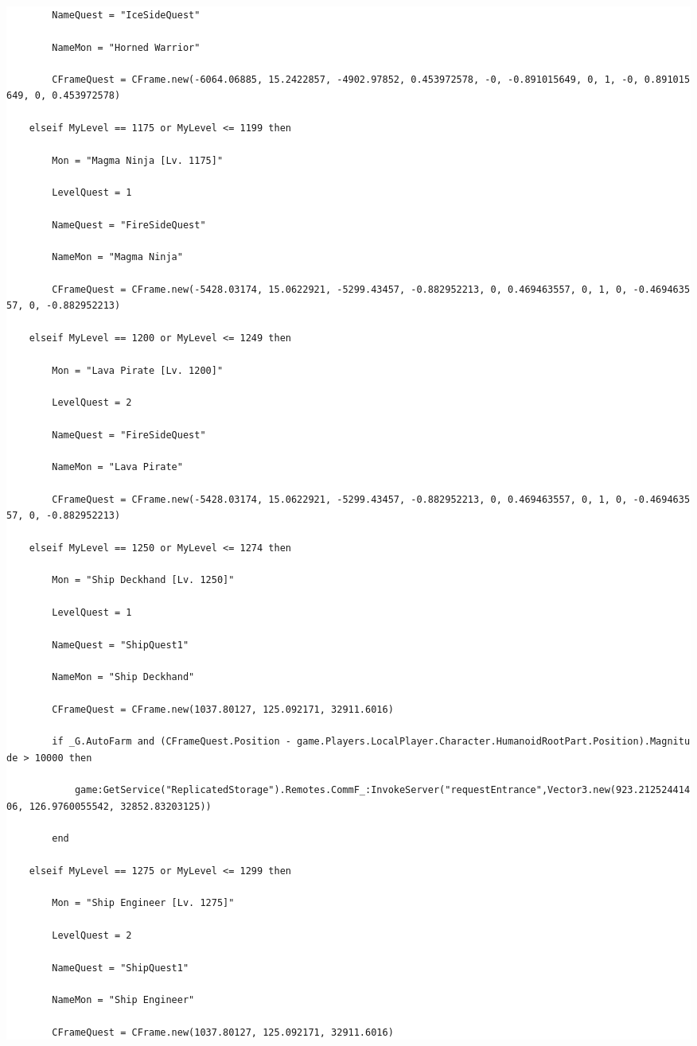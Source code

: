             NameQuest = "IceSideQuest"

            NameMon = "Horned Warrior"

            CFrameQuest = CFrame.new(-6064.06885, 15.2422857, -4902.97852, 0.453972578, -0, -0.891015649, 0, 1, -0, 0.891015649, 0, 0.453972578)

        elseif MyLevel == 1175 or MyLevel <= 1199 then

            Mon = "Magma Ninja [Lv. 1175]"

            LevelQuest = 1

            NameQuest = "FireSideQuest"

            NameMon = "Magma Ninja"

            CFrameQuest = CFrame.new(-5428.03174, 15.0622921, -5299.43457, -0.882952213, 0, 0.469463557, 0, 1, 0, -0.469463557, 0, -0.882952213)

        elseif MyLevel == 1200 or MyLevel <= 1249 then

            Mon = "Lava Pirate [Lv. 1200]"

            LevelQuest = 2

            NameQuest = "FireSideQuest"

            NameMon = "Lava Pirate"

            CFrameQuest = CFrame.new(-5428.03174, 15.0622921, -5299.43457, -0.882952213, 0, 0.469463557, 0, 1, 0, -0.469463557, 0, -0.882952213)

        elseif MyLevel == 1250 or MyLevel <= 1274 then

            Mon = "Ship Deckhand [Lv. 1250]"

            LevelQuest = 1

            NameQuest = "ShipQuest1"

            NameMon = "Ship Deckhand"

            CFrameQuest = CFrame.new(1037.80127, 125.092171, 32911.6016)         

            if _G.AutoFarm and (CFrameQuest.Position - game.Players.LocalPlayer.Character.HumanoidRootPart.Position).Magnitude > 10000 then

                game:GetService("ReplicatedStorage").Remotes.CommF_:InvokeServer("requestEntrance",Vector3.new(923.21252441406, 126.9760055542, 32852.83203125))

            end

        elseif MyLevel == 1275 or MyLevel <= 1299 then

            Mon = "Ship Engineer [Lv. 1275]"

            LevelQuest = 2

            NameQuest = "ShipQuest1"

            NameMon = "Ship Engineer"

            CFrameQuest = CFrame.new(1037.80127, 125.092171, 32911.6016)   
